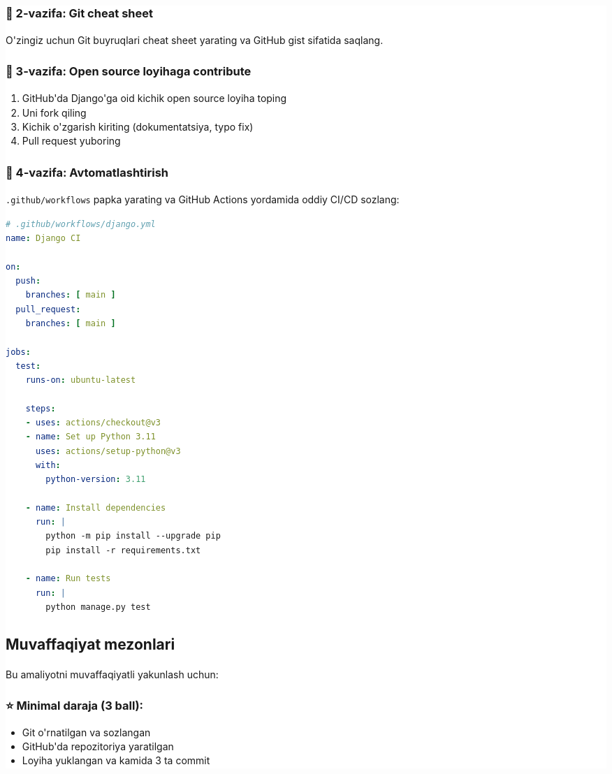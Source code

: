 ### 📝 2-vazifa: Git cheat sheet
O'zingiz uchun Git buyruqlari cheat sheet yarating va GitHub gist sifatida saqlang.

### 📝 3-vazifa: Open source loyihaga contribute
1. GitHub'da Django'ga oid kichik open source loyiha toping
2. Uni fork qiling
3. Kichik o'zgarish kiriting (dokumentatsiya, typo fix)
4. Pull request yuboring

### 📝 4-vazifa: Avtomatlashtirish
`.github/workflows` papka yarating va GitHub Actions yordamida oddiy CI/CD sozlang:

```yaml
# .github/workflows/django.yml
name: Django CI

on:
  push:
    branches: [ main ]
  pull_request:
    branches: [ main ]

jobs:
  test:
    runs-on: ubuntu-latest
    
    steps:
    - uses: actions/checkout@v3
    - name: Set up Python 3.11
      uses: actions/setup-python@v3
      with:
        python-version: 3.11
    
    - name: Install dependencies
      run: |
        python -m pip install --upgrade pip
        pip install -r requirements.txt
    
    - name: Run tests
      run: |
        python manage.py test
```

## Muvaffaqiyat mezonlari

Bu amaliyotni muvaffaqiyatli yakunlash uchun:

### ⭐ Minimal daraja (3 ball):
- Git o'rnatilgan va sozlangan
- GitHub'da repozitoriya yaratilgan
- Loyiha yuklangan va kamida 3 ta commit
